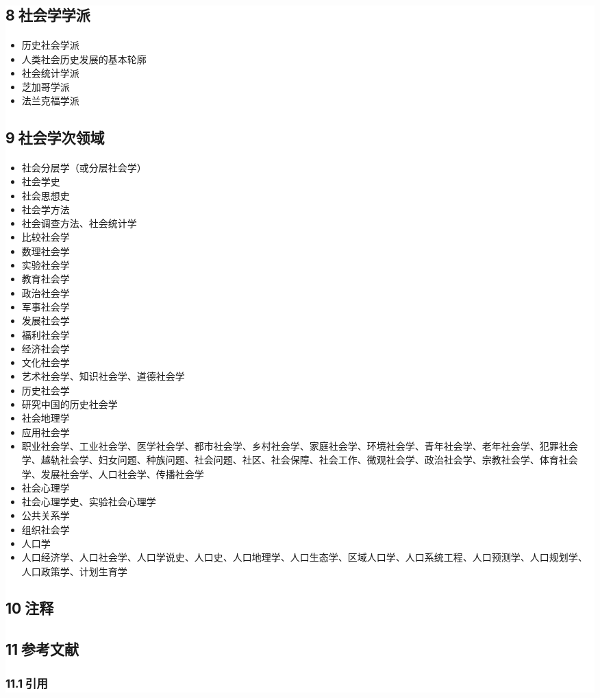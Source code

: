 

## 8 社会学学派

* 历史社会学派
 * 人类社会历史发展的基本轮廓
* 社会统计学派
* 芝加哥学派
* 法兰克福学派



## 9 社会学次领域

* 社会分层学（或分层社会学）
* 社会学史
* 社会思想史
* 社会学方法
 * 社会调查方法、社会统计学
* 比较社会学
* 数理社会学
* 实验社会学
* 教育社会学
* 政治社会学
* 军事社会学
* 发展社会学
* 福利社会学
* 经济社会学
* 文化社会学
 * 艺术社会学、知识社会学、道德社会学
* 历史社会学
 * 研究中国的历史社会学
* 社会地理学
* 应用社会学
 * 职业社会学、工业社会学、医学社会学、都市社会学、乡村社会学、家庭社会学、环境社会学、青年社会学、老年社会学、犯罪社会学、越轨社会学、妇女问题、种族问题、社会问题、社区、社会保障、社会工作、微观社会学、政治社会学、宗教社会学、体育社会学、发展社会学、人口社会学、传播社会学
* 社会心理学
 * 社会心理学史、实验社会心理学
* 公共关系学
* 组织社会学
* 人口学
 * 人口经济学、人口社会学、人口学说史、人口史、人口地理学、人口生态学、区域人口学、人口系统工程、人口预测学、人口规划学、人口政策学、计划生育学



## 10 注释



## 11 参考文献



### 11.1 引用
